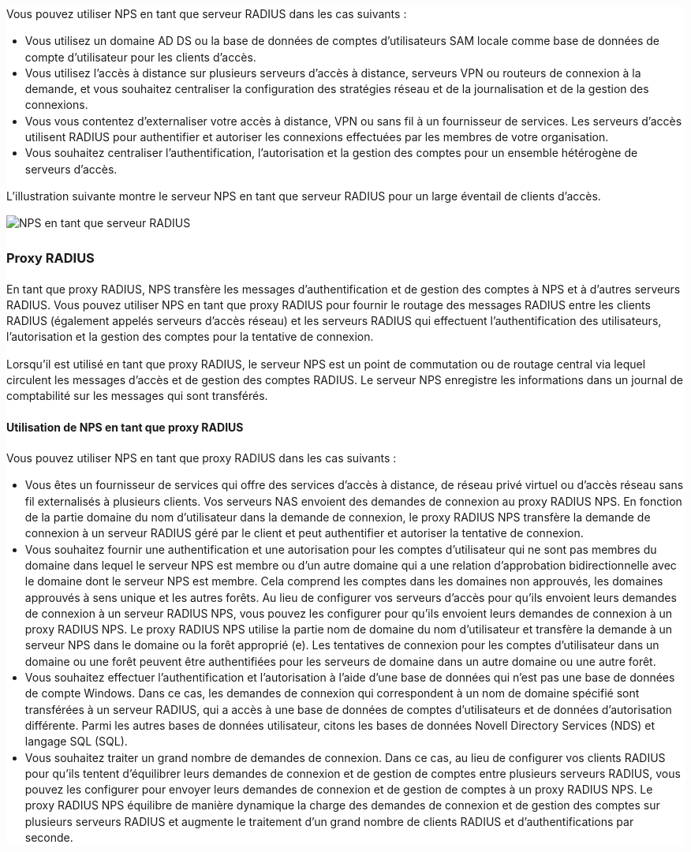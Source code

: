 Vous pouvez utiliser NPS en tant que serveur RADIUS dans les cas suivants :

- Vous utilisez un domaine AD DS ou la base de données de comptes d’utilisateurs SAM locale comme base de données de compte d’utilisateur pour les clients d’accès. 
- Vous utilisez l’accès à distance sur plusieurs serveurs d’accès à distance, serveurs VPN ou routeurs de connexion à la demande, et vous souhaitez centraliser la configuration des stratégies réseau et de la journalisation et de la gestion des connexions. 
- Vous vous contentez d’externaliser votre accès à distance, VPN ou sans fil à un fournisseur de services. Les serveurs d’accès utilisent RADIUS pour authentifier et autoriser les connexions effectuées par les membres de votre organisation.
- Vous souhaitez centraliser l’authentification, l’autorisation et la gestion des comptes pour un ensemble hétérogène de serveurs d’accès.

L’illustration suivante montre le serveur NPS en tant que serveur RADIUS pour un large éventail de clients d’accès. 

![NPS en tant que serveur RADIUS](../../media/Nps-Server/Nps-Server.jpg)

### <a name="radius-proxy"></a>Proxy RADIUS

En tant que proxy RADIUS, NPS transfère les messages d’authentification et de gestion des comptes à NPS et à d’autres serveurs RADIUS. Vous pouvez utiliser NPS en tant que proxy RADIUS pour fournir le routage des messages RADIUS entre les clients RADIUS \(également appelés serveurs d’accès réseau\) et les serveurs RADIUS qui effectuent l’authentification des utilisateurs, l’autorisation et la gestion des comptes pour la tentative de connexion. 

Lorsqu’il est utilisé en tant que proxy RADIUS, le serveur NPS est un point de commutation ou de routage central via lequel circulent les messages d’accès et de gestion des comptes RADIUS. Le serveur NPS enregistre les informations dans un journal de comptabilité sur les messages qui sont transférés.

#### <a name="using-nps-as-a-radius-proxy"></a>Utilisation de NPS en tant que proxy RADIUS

Vous pouvez utiliser NPS en tant que proxy RADIUS dans les cas suivants :

- Vous êtes un fournisseur de services qui offre des services d’accès à distance, de réseau privé virtuel ou d’accès réseau sans fil externalisés à plusieurs clients. Vos serveurs NAS envoient des demandes de connexion au proxy RADIUS NPS. En fonction de la partie domaine du nom d’utilisateur dans la demande de connexion, le proxy RADIUS NPS transfère la demande de connexion à un serveur RADIUS géré par le client et peut authentifier et autoriser la tentative de connexion.
- Vous souhaitez fournir une authentification et une autorisation pour les comptes d’utilisateur qui ne sont pas membres du domaine dans lequel le serveur NPS est membre ou d’un autre domaine qui a une relation d’approbation bidirectionnelle avec le domaine dont le serveur NPS est membre. Cela comprend les comptes dans les domaines non approuvés, les domaines approuvés à sens unique et les autres forêts. Au lieu de configurer vos serveurs d’accès pour qu’ils envoient leurs demandes de connexion à un serveur RADIUS NPS, vous pouvez les configurer pour qu’ils envoient leurs demandes de connexion à un proxy RADIUS NPS. Le proxy RADIUS NPS utilise la partie nom de domaine du nom d’utilisateur et transfère la demande à un serveur NPS dans le domaine ou la forêt approprié (e). Les tentatives de connexion pour les comptes d’utilisateur dans un domaine ou une forêt peuvent être authentifiées pour les serveurs de domaine dans un autre domaine ou une autre forêt.
- Vous souhaitez effectuer l’authentification et l’autorisation à l’aide d’une base de données qui n’est pas une base de données de compte Windows. Dans ce cas, les demandes de connexion qui correspondent à un nom de domaine spécifié sont transférées à un serveur RADIUS, qui a accès à une base de données de comptes d’utilisateurs et de données d’autorisation différente. Parmi les autres bases de données utilisateur, citons les bases de données Novell Directory Services (NDS) et langage SQL (SQL).
- Vous souhaitez traiter un grand nombre de demandes de connexion. Dans ce cas, au lieu de configurer vos clients RADIUS pour qu’ils tentent d’équilibrer leurs demandes de connexion et de gestion de comptes entre plusieurs serveurs RADIUS, vous pouvez les configurer pour envoyer leurs demandes de connexion et de gestion de comptes à un proxy RADIUS NPS. Le proxy RADIUS NPS équilibre de manière dynamique la charge des demandes de connexion et de gestion des comptes sur plusieurs serveurs RADIUS et augmente le traitement d’un grand nombre de clients RADIUS et d’authentifications par seconde.